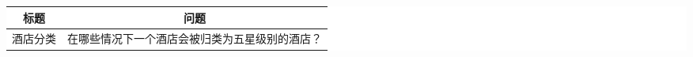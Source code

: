 | 标题                   | 问题                                                                                                                                                                                     |
|------------------------|------------------------------------------------------------------------------------------------------------------------------------------------------------------------------------------|
| 酒店分类               | 在哪些情况下一个酒店会被归类为五星级别的酒店？                                                                                                                                            |
